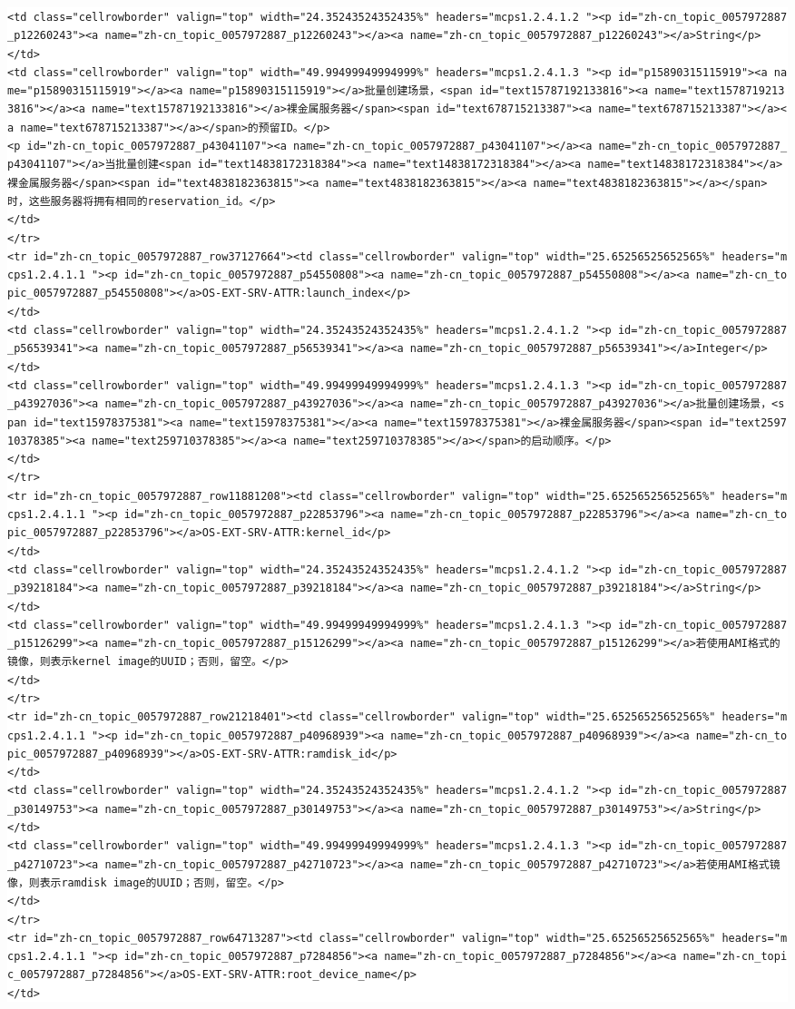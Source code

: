     <td class="cellrowborder" valign="top" width="24.35243524352435%" headers="mcps1.2.4.1.2 "><p id="zh-cn_topic_0057972887_p12260243"><a name="zh-cn_topic_0057972887_p12260243"></a><a name="zh-cn_topic_0057972887_p12260243"></a>String</p>
    </td>
    <td class="cellrowborder" valign="top" width="49.99499949994999%" headers="mcps1.2.4.1.3 "><p id="p15890315115919"><a name="p15890315115919"></a><a name="p15890315115919"></a>批量创建场景，<span id="text15787192133816"><a name="text15787192133816"></a><a name="text15787192133816"></a>裸金属服务器</span><span id="text678715213387"><a name="text678715213387"></a><a name="text678715213387"></a></span>的预留ID。</p>
    <p id="zh-cn_topic_0057972887_p43041107"><a name="zh-cn_topic_0057972887_p43041107"></a><a name="zh-cn_topic_0057972887_p43041107"></a>当批量创建<span id="text14838172318384"><a name="text14838172318384"></a><a name="text14838172318384"></a>裸金属服务器</span><span id="text4838182363815"><a name="text4838182363815"></a><a name="text4838182363815"></a></span>时，这些服务器将拥有相同的reservation_id。</p>
    </td>
    </tr>
    <tr id="zh-cn_topic_0057972887_row37127664"><td class="cellrowborder" valign="top" width="25.65256525652565%" headers="mcps1.2.4.1.1 "><p id="zh-cn_topic_0057972887_p54550808"><a name="zh-cn_topic_0057972887_p54550808"></a><a name="zh-cn_topic_0057972887_p54550808"></a>OS-EXT-SRV-ATTR:launch_index</p>
    </td>
    <td class="cellrowborder" valign="top" width="24.35243524352435%" headers="mcps1.2.4.1.2 "><p id="zh-cn_topic_0057972887_p56539341"><a name="zh-cn_topic_0057972887_p56539341"></a><a name="zh-cn_topic_0057972887_p56539341"></a>Integer</p>
    </td>
    <td class="cellrowborder" valign="top" width="49.99499949994999%" headers="mcps1.2.4.1.3 "><p id="zh-cn_topic_0057972887_p43927036"><a name="zh-cn_topic_0057972887_p43927036"></a><a name="zh-cn_topic_0057972887_p43927036"></a>批量创建场景，<span id="text15978375381"><a name="text15978375381"></a><a name="text15978375381"></a>裸金属服务器</span><span id="text259710378385"><a name="text259710378385"></a><a name="text259710378385"></a></span>的启动顺序。</p>
    </td>
    </tr>
    <tr id="zh-cn_topic_0057972887_row11881208"><td class="cellrowborder" valign="top" width="25.65256525652565%" headers="mcps1.2.4.1.1 "><p id="zh-cn_topic_0057972887_p22853796"><a name="zh-cn_topic_0057972887_p22853796"></a><a name="zh-cn_topic_0057972887_p22853796"></a>OS-EXT-SRV-ATTR:kernel_id</p>
    </td>
    <td class="cellrowborder" valign="top" width="24.35243524352435%" headers="mcps1.2.4.1.2 "><p id="zh-cn_topic_0057972887_p39218184"><a name="zh-cn_topic_0057972887_p39218184"></a><a name="zh-cn_topic_0057972887_p39218184"></a>String</p>
    </td>
    <td class="cellrowborder" valign="top" width="49.99499949994999%" headers="mcps1.2.4.1.3 "><p id="zh-cn_topic_0057972887_p15126299"><a name="zh-cn_topic_0057972887_p15126299"></a><a name="zh-cn_topic_0057972887_p15126299"></a>若使用AMI格式的镜像，则表示kernel image的UUID；否则，留空。</p>
    </td>
    </tr>
    <tr id="zh-cn_topic_0057972887_row21218401"><td class="cellrowborder" valign="top" width="25.65256525652565%" headers="mcps1.2.4.1.1 "><p id="zh-cn_topic_0057972887_p40968939"><a name="zh-cn_topic_0057972887_p40968939"></a><a name="zh-cn_topic_0057972887_p40968939"></a>OS-EXT-SRV-ATTR:ramdisk_id</p>
    </td>
    <td class="cellrowborder" valign="top" width="24.35243524352435%" headers="mcps1.2.4.1.2 "><p id="zh-cn_topic_0057972887_p30149753"><a name="zh-cn_topic_0057972887_p30149753"></a><a name="zh-cn_topic_0057972887_p30149753"></a>String</p>
    </td>
    <td class="cellrowborder" valign="top" width="49.99499949994999%" headers="mcps1.2.4.1.3 "><p id="zh-cn_topic_0057972887_p42710723"><a name="zh-cn_topic_0057972887_p42710723"></a><a name="zh-cn_topic_0057972887_p42710723"></a>若使用AMI格式镜像，则表示ramdisk image的UUID；否则，留空。</p>
    </td>
    </tr>
    <tr id="zh-cn_topic_0057972887_row64713287"><td class="cellrowborder" valign="top" width="25.65256525652565%" headers="mcps1.2.4.1.1 "><p id="zh-cn_topic_0057972887_p7284856"><a name="zh-cn_topic_0057972887_p7284856"></a><a name="zh-cn_topic_0057972887_p7284856"></a>OS-EXT-SRV-ATTR:root_device_name</p>
    </td>
